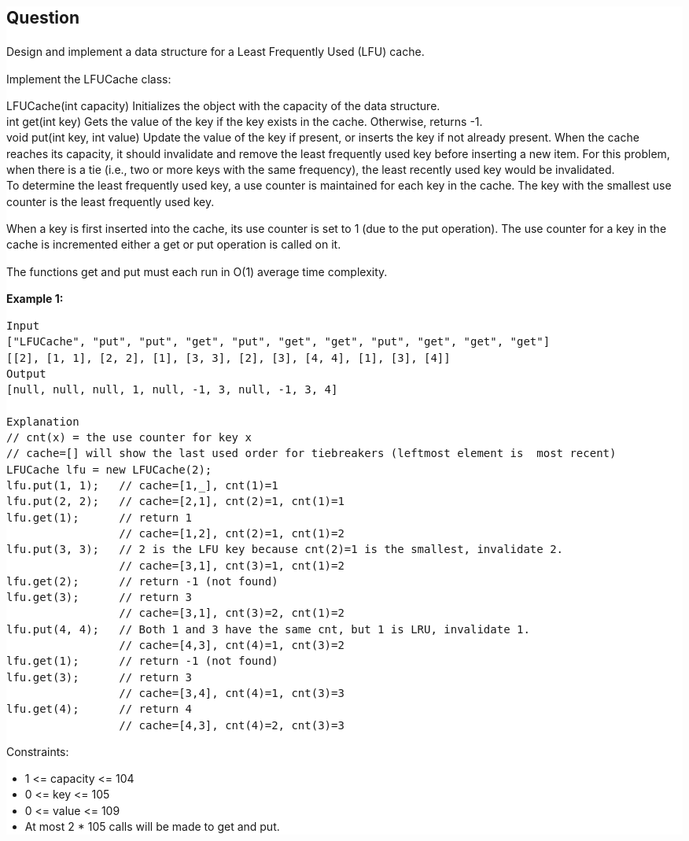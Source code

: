 ## Question
Design and implement a data structure for a Least Frequently Used (LFU) cache.  
  
Implement the LFUCache class:  
  
LFUCache(int capacity) Initializes the object with the capacity of the data structure.  
int get(int key) Gets the value of the key if the key exists in the cache. Otherwise, returns -1.  
void put(int key, int value) Update the value of the key if present, or inserts the key if not already present. When the cache reaches its capacity, it should invalidate and remove the least frequently used key before inserting a new item. For this problem, when there is a tie (i.e., two or more keys with the same frequency), the least recently used key would be invalidated.  
To determine the least frequently used key, a use counter is maintained for each key in the cache. The key with the smallest use counter is the least frequently used key.  
  
When a key is first inserted into the cache, its use counter is set to 1 (due to the put operation). The use counter for a key in the cache is incremented either a get or put operation is called on it.  
  
The functions get and put must each run in O(1) average time complexity.  
  
 
**Example 1:**
<pre>
Input
["LFUCache", "put", "put", "get", "put", "get", "get", "put", "get", "get", "get"]
[[2], [1, 1], [2, 2], [1], [3, 3], [2], [3], [4, 4], [1], [3], [4]]
Output
[null, null, null, 1, null, -1, 3, null, -1, 3, 4]

Explanation
// cnt(x) = the use counter for key x
// cache=[] will show the last used order for tiebreakers (leftmost element is  most recent)
LFUCache lfu = new LFUCache(2);
lfu.put(1, 1);   // cache=[1,_], cnt(1)=1
lfu.put(2, 2);   // cache=[2,1], cnt(2)=1, cnt(1)=1
lfu.get(1);      // return 1
                 // cache=[1,2], cnt(2)=1, cnt(1)=2
lfu.put(3, 3);   // 2 is the LFU key because cnt(2)=1 is the smallest, invalidate 2.
                 // cache=[3,1], cnt(3)=1, cnt(1)=2
lfu.get(2);      // return -1 (not found)
lfu.get(3);      // return 3
                 // cache=[3,1], cnt(3)=2, cnt(1)=2
lfu.put(4, 4);   // Both 1 and 3 have the same cnt, but 1 is LRU, invalidate 1.
                 // cache=[4,3], cnt(4)=1, cnt(3)=2
lfu.get(1);      // return -1 (not found)
lfu.get(3);      // return 3
                 // cache=[3,4], cnt(4)=1, cnt(3)=3
lfu.get(4);      // return 4
                 // cache=[4,3], cnt(4)=2, cnt(3)=3
</pre>


Constraints:
* 1 <= capacity <= 104
* 0 <= key <= 105
* 0 <= value <= 109
* At most 2 * 105 calls will be made to get and put.

